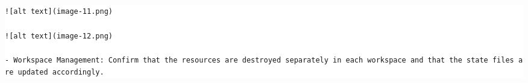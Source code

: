     ![alt text](image-11.png)

    ![alt text](image-12.png)

    - Workspace Management: Confirm that the resources are destroyed separately in each workspace and that the state files are updated accordingly.
